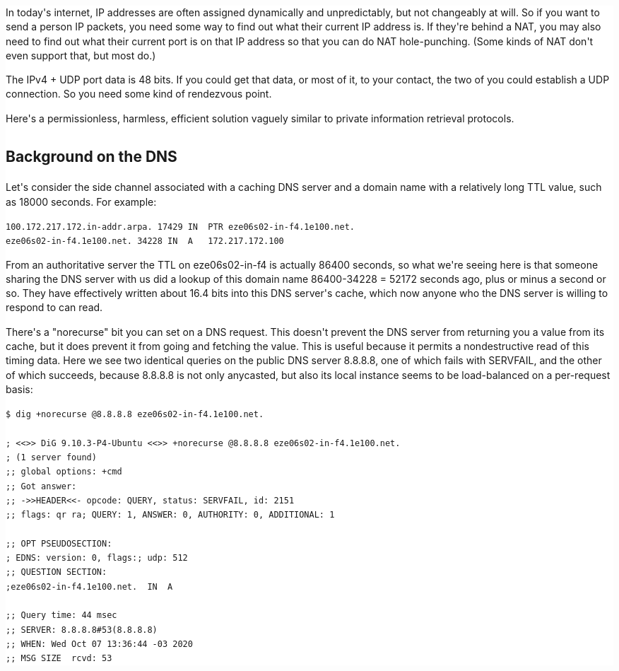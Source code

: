In today's internet, IP addresses are often assigned dynamically and
unpredictably, but not changeably at will.  So if you want to send a
person IP packets, you need some way to find out what their current IP
address is.  If they're behind a NAT, you may also need to find out
what their current port is on that IP address so that you can do NAT
hole-punching.  (Some kinds of NAT don't even support that, but most
do.)

The IPv4 + UDP port data is 48 bits.  If you could get that data, or
most of it, to your contact, the two of you could establish a UDP
connection.  So you need some kind of rendezvous point.

Here's a permissionless, harmless, efficient solution vaguely similar
to private information retrieval protocols.

Background on the DNS
---------------------

Let's consider the side channel associated with a caching DNS server
and a domain name with a relatively long TTL value, such as 18000
seconds.  For example:

    100.172.217.172.in-addr.arpa. 17429 IN	PTR	eze06s02-in-f4.1e100.net.
    eze06s02-in-f4.1e100.net. 34228	IN	A	172.217.172.100

From an authoritative server the TTL on eze06s02-in-f4 is actually
86400 seconds, so what we're seeing here is that someone sharing the
DNS server with us did a lookup of this domain name 86400-34228 =
52172 seconds ago, plus or minus a second or so.  They have
effectively written about 16.4 bits into this DNS server's cache,
which now anyone who the DNS server is willing to respond to can read.

There's a "norecurse" bit you can set on a DNS request.  This doesn't
prevent the DNS server from returning you a value from its cache, but
it does prevent it from going and fetching the value.  This is useful
because it permits a nondestructive read of this timing data.  Here we
see two identical queries on the public DNS server 8.8.8.8, one of
which fails with SERVFAIL, and the other of which succeeds, because
8.8.8.8 is not only anycasted, but also its local instance seems to be
load-balanced on a per-request basis:

    $ dig +norecurse @8.8.8.8 eze06s02-in-f4.1e100.net.

    ; <<>> DiG 9.10.3-P4-Ubuntu <<>> +norecurse @8.8.8.8 eze06s02-in-f4.1e100.net.
    ; (1 server found)
    ;; global options: +cmd
    ;; Got answer:
    ;; ->>HEADER<<- opcode: QUERY, status: SERVFAIL, id: 2151
    ;; flags: qr ra; QUERY: 1, ANSWER: 0, AUTHORITY: 0, ADDITIONAL: 1

    ;; OPT PSEUDOSECTION:
    ; EDNS: version: 0, flags:; udp: 512
    ;; QUESTION SECTION:
    ;eze06s02-in-f4.1e100.net.	IN	A

    ;; Query time: 44 msec
    ;; SERVER: 8.8.8.8#53(8.8.8.8)
    ;; WHEN: Wed Oct 07 13:36:44 -03 2020
    ;; MSG SIZE  rcvd: 53
